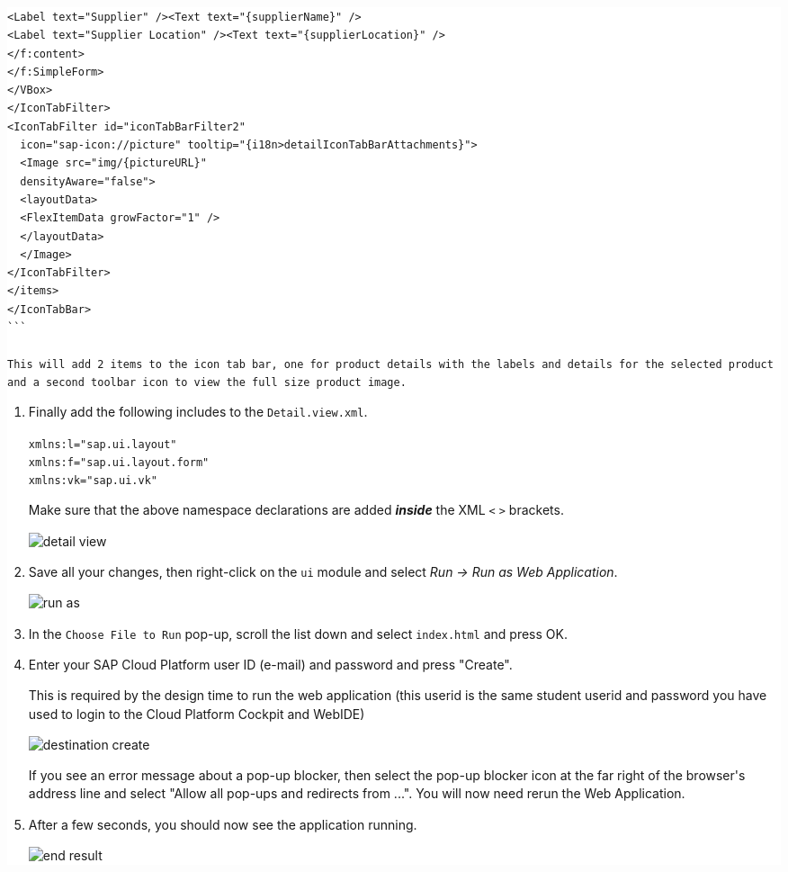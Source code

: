     <Label text="Supplier" /><Text text="{supplierName}" />
    <Label text="Supplier Location" /><Text text="{supplierLocation}" />
    </f:content>
    </f:SimpleForm>
    </VBox>
    </IconTabFilter>
    <IconTabFilter id="iconTabBarFilter2"
      icon="sap-icon://picture" tooltip="{i18n>detailIconTabBarAttachments}">
      <Image src="img/{pictureURL}"
      densityAware="false">
      <layoutData>
      <FlexItemData growFactor="1" />
      </layoutData>
      </Image>
    </IconTabFilter>
    </items>
    </IconTabBar>
    ```

    This will add 2 items to the icon tab bar, one for product details with the labels and details for the selected product and a second toolbar icon to view the full size product image.

1. Finally add the following includes to the `Detail.view.xml`.

    ```xml
    xmlns:l="sap.ui.layout"
    xmlns:f="sap.ui.layout.form"
    xmlns:vk="sap.ui.vk"
    ```

    Make sure that the above namespace declarations are added ***inside*** the XML `<` `>` brackets.

    ![detail view](images/Exercise1_26_detail_view.jpg)

1. Save all your changes, then right-click on the `ui` module and select _Run -> Run as Web Application_.

    ![run as](images/Exercise1_27_run_as.jpg)

1. In the `Choose File to Run` pop-up, scroll the list down and select `index.html` and press OK.

1. Enter your SAP Cloud Platform user ID (e-mail) and password and press "Create".

    This is required by the design time to run the web application (this userid is the same student userid and password you have used to login to the Cloud Platform Cockpit and WebIDE)

    ![destination create](images/Exercise1_28_destination_creation.jpg)

    If you see an error message about a pop-up blocker, then select the pop-up blocker icon at the far right of the browser's address line and select "Allow all pop-ups and redirects from ...".  You will now need rerun the Web Application.

1. After a few seconds, you should now see the application running.

    ![end result](images/Exercise1_29_running.jpg)
